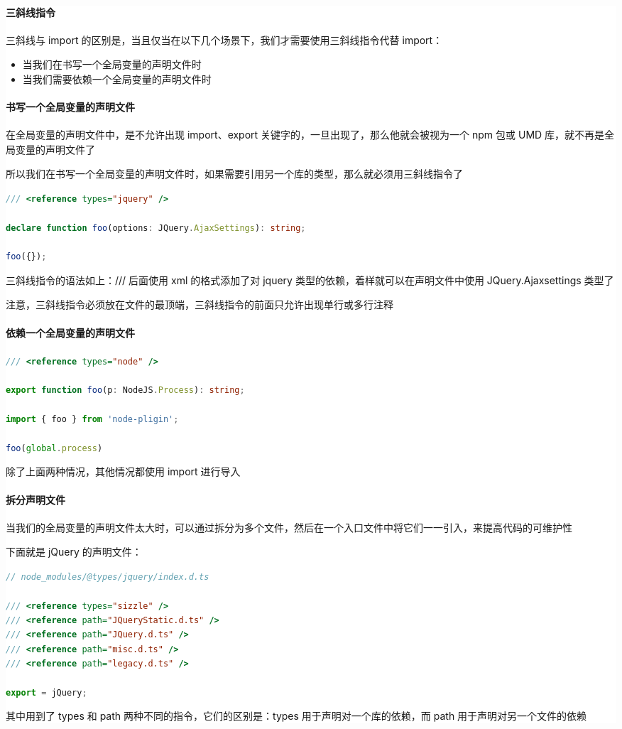 #### 三斜线指令

三斜线与 import 的区别是，当且仅当在以下几个场景下，我们才需要使用三斜线指令代替 import：

* 当我们在书写一个全局变量的声明文件时
* 当我们需要依赖一个全局变量的声明文件时

#### 书写一个全局变量的声明文件

在全局变量的声明文件中，是不允许出现 import、export 关键字的，一旦出现了，那么他就会被视为一个 npm 包或 UMD 库，就不再是全局变量的声明文件了

所以我们在书写一个全局变量的声明文件时，如果需要引用另一个库的类型，那么就必须用三斜线指令了

```typescript
/// <reference types="jquery" />

declare function foo(options: JQuery.AjaxSettings): string;

foo({});
```

三斜线指令的语法如上：/// 后面使用 xml 的格式添加了对 jquery 类型的依赖，着样就可以在声明文件中使用 JQuery.Ajaxsettings 类型了

注意，三斜线指令必须放在文件的最顶端，三斜线指令的前面只允许出现单行或多行注释

#### 依赖一个全局变量的声明文件

```typescript
/// <reference types="node" />

export function foo(p: NodeJS.Process): string;
  
import { foo } from 'node-pligin';

foo(global.process)
```

除了上面两种情况，其他情况都使用 import 进行导入

#### 拆分声明文件

当我们的全局变量的声明文件太大时，可以通过拆分为多个文件，然后在一个入口文件中将它们一一引入，来提高代码的可维护性

下面就是 jQuery 的声明文件：

```typescript
// node_modules/@types/jquery/index.d.ts

/// <reference types="sizzle" />
/// <reference path="JQueryStatic.d.ts" />
/// <reference path="JQuery.d.ts" />
/// <reference path="misc.d.ts" />
/// <reference path="legacy.d.ts" />

export = jQuery;
```

其中用到了 types 和 path 两种不同的指令，它们的区别是：types 用于声明对一个库的依赖，而 path 用于声明对另一个文件的依赖
